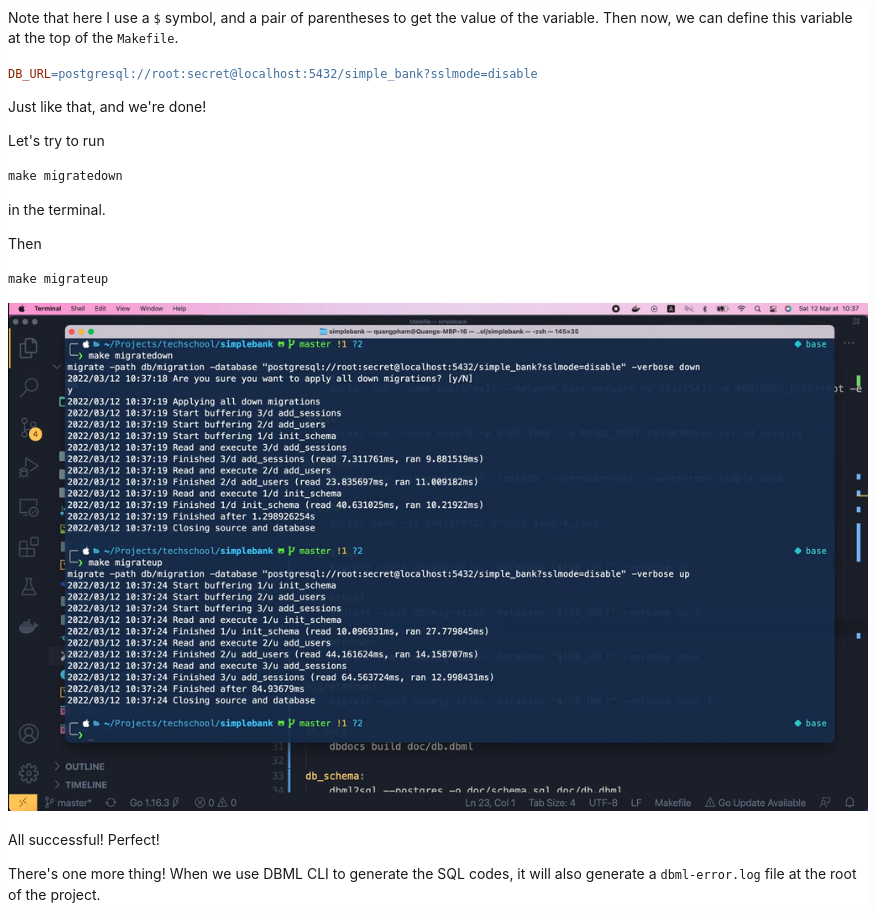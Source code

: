 Note that here I use a `$` symbol, and a pair of parentheses to get 
the value of the variable. Then now, we can define this variable at
the top of the `Makefile`.

```makefile
DB_URL=postgresql://root:secret@localhost:5432/simple_bank?sslmode=disable
```

Just like that, and we're done!

Let's try to run

```shell
make migratedown
```

in the terminal.

Then 

```shell
make migrateup
```

![](../images/part38/22.png)

All successful! Perfect!

There's one more thing! When we use DBML CLI to generate the SQL 
codes, it will also generate a `dbml-error.log` file at the root
of the project.
